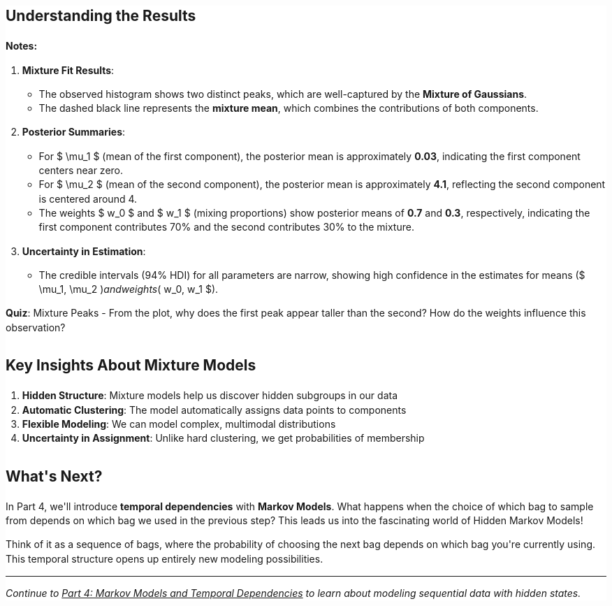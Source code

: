 ## Understanding the Results

**Notes:**

1. **Mixture Fit Results**:
   - The observed histogram shows two distinct peaks, which are well-captured by the **Mixture of Gaussians**.
   - The dashed black line represents the **mixture mean**, which combines the contributions of both components.

2. **Posterior Summaries**:
   - For $ \mu_1 $ (mean of the first component), the posterior mean is approximately **0.03**, indicating the first component centers near zero.
   - For $ \mu_2 $ (mean of the second component), the posterior mean is approximately **4.1**, reflecting the second component is centered around 4.
   - The weights $ w_0 $ and $ w_1 $ (mixing proportions) show posterior means of **0.7** and **0.3**, respectively, indicating the first component contributes 70% and the second contributes 30% to the mixture.

3. **Uncertainty in Estimation**:
   - The credible intervals (94% HDI) for all parameters are narrow, showing high confidence in the estimates for means ($ \mu_1, \mu_2 $) and weights ($ w_0, w_1 $).

**Quiz**: Mixture Peaks - From the plot, why does the first peak appear taller than the second? How do the weights influence this observation?

## Key Insights About Mixture Models

1. **Hidden Structure**: Mixture models help us discover hidden subgroups in our data
2. **Automatic Clustering**: The model automatically assigns data points to components
3. **Flexible Modeling**: We can model complex, multimodal distributions
4. **Uncertainty in Assignment**: Unlike hard clustering, we get probabilities of membership

## What's Next?

In Part 4, we'll introduce **temporal dependencies** with **Markov Models**. What happens when the choice of which bag to sample from depends on which bag we used in the previous step? This leads us into the fascinating world of Hidden Markov Models!

Think of it as a sequence of bags, where the probability of choosing the next bag depends on which bag you're currently using. This temporal structure opens up entirely new modeling possibilities.

---

*Continue to [Part 4: Markov Models and Temporal Dependencies](../bayesian-tutorial-part4) to learn about modeling sequential data with hidden states.*
